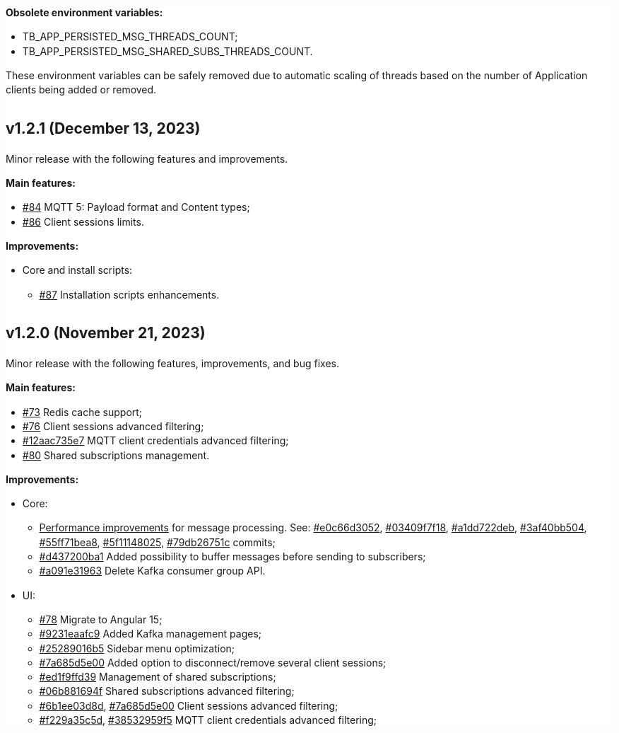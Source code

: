 **Obsolete environment variables:**

* TB_APP_PERSISTED_MSG_THREADS_COUNT;
* TB_APP_PERSISTED_MSG_SHARED_SUBS_THREADS_COUNT.

These environment variables can be safely removed due to automatic scaling of threads based on the number of Application clients being added or removed.

## v1.2.1 (December 13, 2023)

Minor release with the following features and improvements.

**Main features:**

* [#84](https://github.com/thingsboard/tbmq/pull/84) MQTT 5: Payload format and Content types;
* [#86](https://github.com/thingsboard/tbmq/pull/86) Client sessions limits.

**Improvements:**

* Core and install scripts:

  * [#87](https://github.com/thingsboard/tbmq/pull/87) Installation scripts enhancements.

## v1.2.0 (November 21, 2023)

Minor release with the following features, improvements, and bug fixes.

**Main features:**

* [#73](https://github.com/thingsboard/tbmq/pull/73) Redis cache support;
* [#76](https://github.com/thingsboard/tbmq/pull/76) Client sessions advanced filtering;
* [#12aac735e7](https://github.com/thingsboard/tbmq/commit/12aac735e7) MQTT client credentials advanced filtering;
* [#80](https://github.com/thingsboard/tbmq/pull/80) Shared subscriptions management.

**Improvements:**

* Core:

  * [Performance improvements](/docs/mqtt-broker/reference/3m-throughput-single-node-performance-test/) for message processing. See:
  [#e0c66d3052](https://github.com/thingsboard/tbmq/commit/e0c66d3052), [#03409f7f18](https://github.com/thingsboard/tbmq/commit/03409f7f18), [#a1dd722deb](https://github.com/thingsboard/tbmq/commit/a1dd722deb), 
  [#3af40bb504](https://github.com/thingsboard/tbmq/commit/3af40bb504), [#55ff71bea8](https://github.com/thingsboard/tbmq/commit/55ff71bea8), 
  [#5f11148025](https://github.com/thingsboard/tbmq/commit/5f11148025), [#79db26751c](https://github.com/thingsboard/tbmq/commit/79db26751c) commits;
  * [#d437200ba1](https://github.com/thingsboard/tbmq/commit/d437200ba1) Added possibility to buffer messages before sending to subscribers;
  * [#a091e31963](https://github.com/thingsboard/tbmq/commit/a091e31963) Delete Kafka consumer group API.

* UI:

  * [#78](https://github.com/thingsboard/tbmq/pull/78) Migrate to Angular 15;
  * [#9231eaafc9](https://github.com/thingsboard/tbmq/commit/9231eaafc9) Added Kafka management pages;
  * [#25289016b5](https://github.com/thingsboard/tbmq/commit/25289016b5) Sidebar menu optimization;
  * [#7a685d5e00](https://github.com/thingsboard/tbmq/commit/7a685d5e00) Added option to disconnect/remove several client sessions;
  * [#ed1f9ffd39](https://github.com/thingsboard/tbmq/commit/ed1f9ffd39) Management of shared subscriptions;
  * [#06b881694f](https://github.com/thingsboard/tbmq/commit/06b881694f) Shared subscriptions advanced filtering;
  * [#6b1ee03d8d](https://github.com/thingsboard/tbmq/commit/6b1ee03d8d), [#7a685d5e00](https://github.com/thingsboard/tbmq/commit/7a685d5e00) Client sessions advanced filtering;
  * [#f229a35c5d](https://github.com/thingsboard/tbmq/commit/f229a35c5d), [#38532959f5](https://github.com/thingsboard/tbmq/commit/38532959f5) MQTT client credentials advanced filtering;